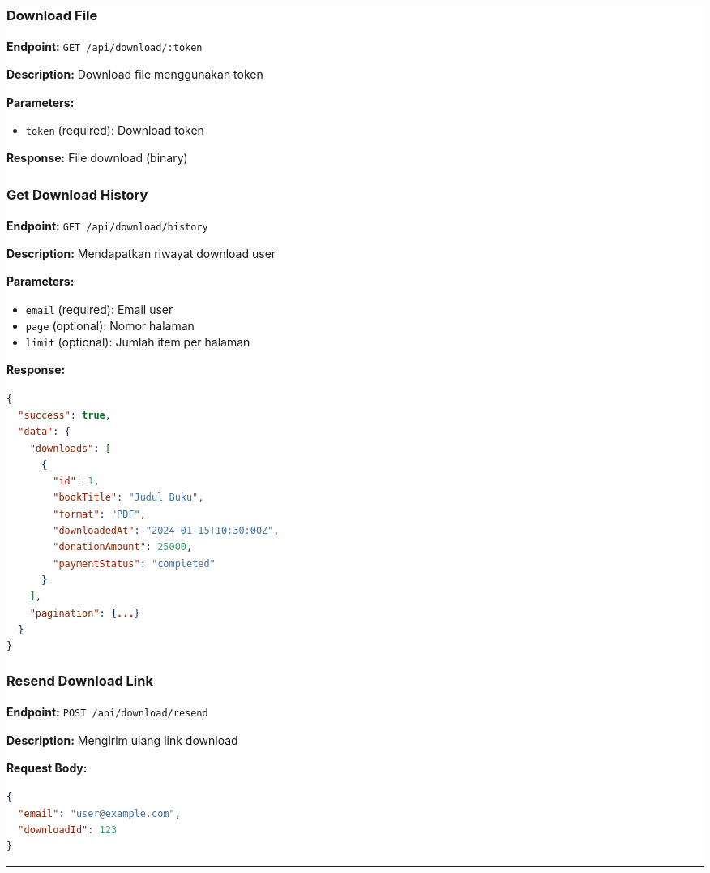 ### Download File

**Endpoint:** `GET /api/download/:token`

**Description:** Download file menggunakan token

**Parameters:**
- `token` (required): Download token

**Response:** File download (binary)

### Get Download History

**Endpoint:** `GET /api/download/history`

**Description:** Mendapatkan riwayat download user

**Parameters:**
- `email` (required): Email user
- `page` (optional): Nomor halaman
- `limit` (optional): Jumlah item per halaman

**Response:**
```json
{
  "success": true,
  "data": {
    "downloads": [
      {
        "id": 1,
        "bookTitle": "Judul Buku",
        "format": "PDF",
        "downloadedAt": "2024-01-15T10:30:00Z",
        "donationAmount": 25000,
        "paymentStatus": "completed"
      }
    ],
    "pagination": {...}
  }
}
```

### Resend Download Link

**Endpoint:** `POST /api/download/resend`

**Description:** Mengirim ulang link download

**Request Body:**
```json
{
  "email": "user@example.com",
  "downloadId": 123
}
```

---